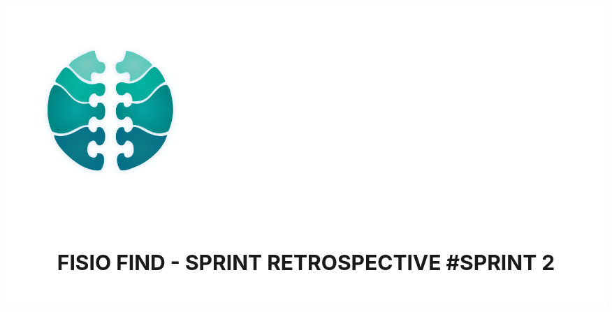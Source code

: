   <img src="../../.img/Logo_FisioFind_Verde_sin_fondo.webp" alt="Logo FisioFind" width="300" />
</p>

<h1 align="center" style="font-size: 30px; font-weight: bold;">
  FISIO FIND  -  SPRINT RETROSPECTIVE #SPRINT 2
</h1>

<br>
